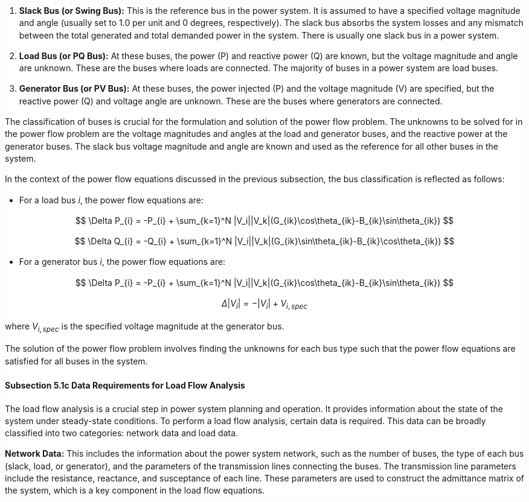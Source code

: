 1. **Slack Bus (or Swing Bus):** This is the reference bus in the power system. It is assumed to have a specified voltage magnitude and angle (usually set to 1.0 per unit and 0 degrees, respectively). The slack bus absorbs the system losses and any mismatch between the total generated and total demanded power in the system. There is usually one slack bus in a power system.

2. **Load Bus (or PQ Bus):** At these buses, the power (P) and reactive power (Q) are known, but the voltage magnitude and angle are unknown. These are the buses where loads are connected. The majority of buses in a power system are load buses.

3. **Generator Bus (or PV Bus):** At these buses, the power injected (P) and the voltage magnitude (V) are specified, but the reactive power (Q) and voltage angle are unknown. These are the buses where generators are connected.

The classification of buses is crucial for the formulation and solution of the power flow problem. The unknowns to be solved for in the power flow problem are the voltage magnitudes and angles at the load and generator buses, and the reactive power at the generator buses. The slack bus voltage magnitude and angle are known and used as the reference for all other buses in the system.

In the context of the power flow equations discussed in the previous subsection, the bus classification is reflected as follows:

- For a load bus $i$, the power flow equations are:

$$
\Delta P_{i} = -P_{i} + \sum_{k=1}^N |V_i||V_k|(G_{ik}\cos\theta_{ik}-B_{ik}\sin\theta_{ik})
$$

$$
\Delta Q_{i} = -Q_{i} + \sum_{k=1}^N |V_i||V_k|(G_{ik}\sin\theta_{ik}-B_{ik}\cos\theta_{ik})
$$

- For a generator bus $i$, the power flow equations are:

$$
\Delta P_{i} = -P_{i} + \sum_{k=1}^N |V_i||V_k|(G_{ik}\cos\theta_{ik}-B_{ik}\sin\theta_{ik})
$$

$$
\Delta |V_i| = -|V_i| + V_{i,spec}
$$

where $V_{i,spec}$ is the specified voltage magnitude at the generator bus.

The solution of the power flow problem involves finding the unknowns for each bus type such that the power flow equations are satisfied for all buses in the system.

#### Subsection 5.1c Data Requirements for Load Flow Analysis

The load flow analysis is a crucial step in power system planning and operation. It provides information about the state of the system under steady-state conditions. To perform a load flow analysis, certain data is required. This data can be broadly classified into two categories: network data and load data.

**Network Data:** This includes the information about the power system network, such as the number of buses, the type of each bus (slack, load, or generator), and the parameters of the transmission lines connecting the buses. The transmission line parameters include the resistance, reactance, and susceptance of each line. These parameters are used to construct the admittance matrix of the system, which is a key component in the load flow equations.
